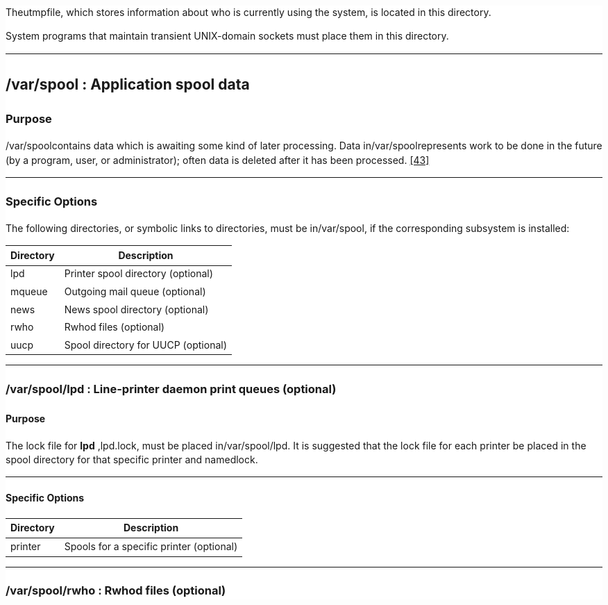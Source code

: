 Theutmpfile, which stores information about who is currently using the system, is located in this directory.

System programs that maintain transient UNIX-domain sockets must place them in this directory.

* * *

## /var/spool : Application spool data

### Purpose

/var/spoolcontains data which is awaiting some kind of later processing. Data in/var/spoolrepresents work to be done in the future (by a program, user, or administrator); often data is deleted after it has been processed. [ [43] ](#FTN.AEN2493) 

* * *

### Specific Options

The following directories, or symbolic links to directories, must be in/var/spool, if the corresponding subsystem is installed:

| Directory | Description |
| --- | --- |
| lpd | Printer spool directory (optional) |
| mqueue | Outgoing mail queue (optional) |
| news | News spool directory (optional) |
| rwho | Rwhod files (optional) |
| uucp | Spool directory for UUCP (optional) |

* * *

### /var/spool/lpd : Line-printer daemon print queues (optional)

#### Purpose

The lock file for **lpd** ,lpd.lock, must be placed in/var/spool/lpd. It is suggested that the lock file for each printer be placed in the spool directory for that specific printer and namedlock.

* * *

#### Specific Options

| Directory | Description |
| --- | --- |
| printer | Spools for a specific printer (optional) |

* * *

### /var/spool/rwho : Rwhod files (optional)
